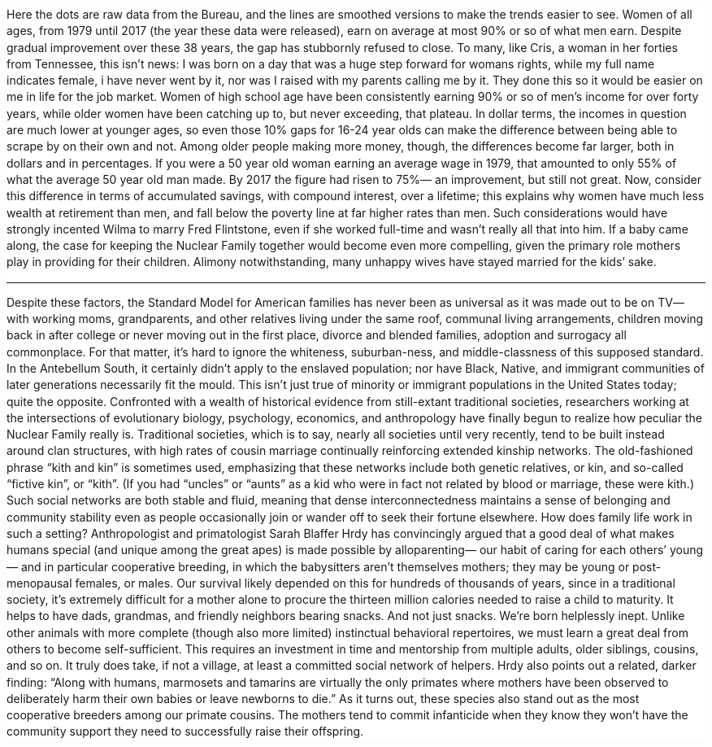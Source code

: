 Here the dots are raw data from the Bureau, and the lines are smoothed versions to make the trends easier to see.
Women of all ages, from 1979 until 2017 (the year these data were released), earn on average at most 90% or so of what men earn. Despite gradual improvement over these 38 years, the gap has stubbornly refused to close. To many, like Cris, a woman in her forties from Tennessee, this isn’t news:
I was born on a day that was a huge step forward for womans rights, while my full name indicates female, i have never went by it, nor was I raised with my parents calling me by it. They done this so it would be easier on me in life for the job market.
Women of high school age have been consistently earning 90% or so of men’s income for over forty years, while older women have been catching up to, but never exceeding, that plateau. In dollar terms, the incomes in question are much lower at younger ages, so even those 10% gaps for 16-24 year olds can make the difference between being able to scrape by on their own and not. Among older people making more money, though, the differences become far larger, both in dollars and in percentages. If you were a 50 year old woman earning an average wage in 1979, that amounted to only 55% of what the average 50 year old man made. By 2017 the figure had risen to 75%— an improvement, but still not great. Now, consider this difference in terms of accumulated savings, with compound interest, over a lifetime; this explains why women have much less wealth at retirement than men, and fall below the poverty line at far higher rates than men. Such considerations would have strongly incented Wilma to marry Fred Flintstone, even if she worked full-time and wasn’t really all that into him. If a baby came along, the case for keeping the Nuclear Family together would become even more compelling, given the primary role mothers play in providing for their children. Alimony notwithstanding, many unhappy wives have stayed married for the kids’ sake.
*    *    *
Despite these factors, the Standard Model for American families has never been as universal as it was made out to be on TV— with working moms, grandparents, and other relatives living under the same roof, communal living arrangements, children moving back in after college or never moving out in the first place, divorce and blended families, adoption and surrogacy all commonplace. For that matter, it’s hard to ignore the whiteness, suburban-ness, and middle-classness of this supposed standard. In the Antebellum South, it certainly didn’t apply to the enslaved population; nor have Black, Native, and immigrant communities of later generations necessarily fit the mould.
This isn’t just true of minority or immigrant populations in the United States today; quite the opposite. Confronted with a wealth of historical evidence from still-extant traditional societies, researchers working at the intersections of evolutionary biology, psychology, economics, and anthropology have finally begun to realize how peculiar the Nuclear Family really is. Traditional societies, which is to say, nearly all societies until very recently, tend to be built instead around clan structures, with high rates of cousin marriage continually reinforcing extended kinship networks. The old-fashioned phrase “kith and kin” is sometimes used, emphasizing that these networks include both genetic relatives, or kin, and so-called “fictive kin”, or “kith”. (If you had “uncles” or “aunts” as a kid who were in fact not related by blood or marriage, these were kith.) Such social networks are both stable and fluid, meaning that dense interconnectedness maintains a sense of belonging and community stability even as people occasionally join or wander off to seek their fortune elsewhere.
How does family life work in such a setting? Anthropologist and primatologist Sarah Blaffer Hrdy has convincingly argued that a good deal of what makes humans special (and unique among the great apes) is made possible by alloparenting— our habit of caring for each others’ young— and in particular cooperative breeding, in which the babysitters aren’t themselves mothers; they may be young or post-menopausal females, or males. Our survival likely depended on this for hundreds of thousands of years, since in a traditional society, it’s extremely difficult for a mother alone to procure the thirteen million calories needed to raise a child to maturity. It helps to have dads, grandmas, and friendly neighbors bearing snacks. And not just snacks. We’re born helplessly inept. Unlike other animals with more complete (though also more limited) instinctual behavioral repertoires, we must learn a great deal from others to become self-sufficient. This requires an investment in time and mentorship from multiple adults, older siblings, cousins, and so on. It truly does take, if not a village, at least a committed social network of helpers.
Hrdy also points out a related, darker finding: “Along with humans, marmosets and tamarins are virtually the only primates where mothers have been observed to deliberately harm their own babies or leave newborns to die.” As it turns out, these species also stand out as the most cooperative breeders among our primate cousins. The mothers tend to commit infanticide when they know they won’t have the community support they need to successfully raise their offspring.
